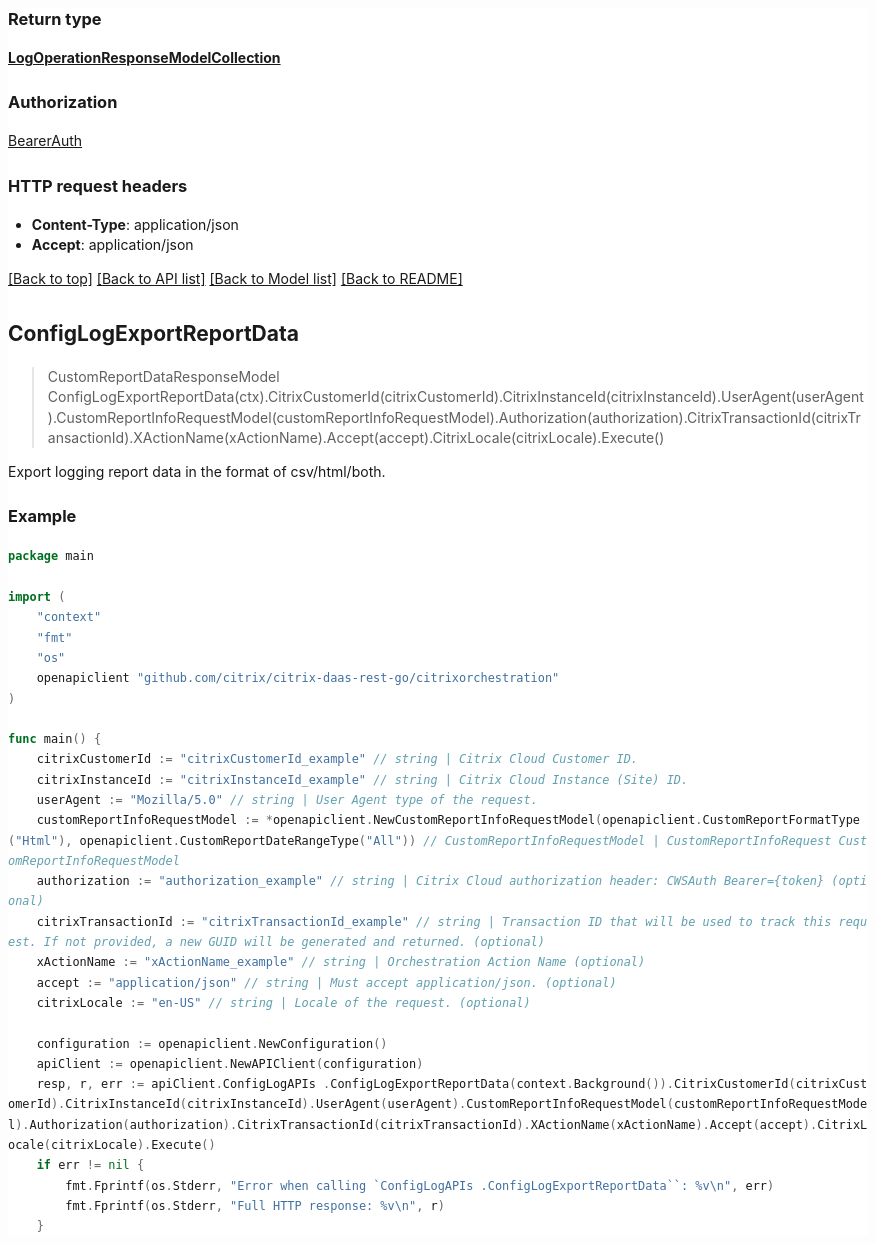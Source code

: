 ### Return type

[**LogOperationResponseModelCollection**](LogOperationResponseModelCollection.md)

### Authorization

[BearerAuth](../README.md#BearerAuth)

### HTTP request headers

- **Content-Type**: application/json
- **Accept**: application/json

[[Back to top]](#) [[Back to API list]](../README.md#documentation-for-api-endpoints)
[[Back to Model list]](../README.md#documentation-for-models)
[[Back to README]](../README.md)


## ConfigLogExportReportData

> CustomReportDataResponseModel ConfigLogExportReportData(ctx).CitrixCustomerId(citrixCustomerId).CitrixInstanceId(citrixInstanceId).UserAgent(userAgent).CustomReportInfoRequestModel(customReportInfoRequestModel).Authorization(authorization).CitrixTransactionId(citrixTransactionId).XActionName(xActionName).Accept(accept).CitrixLocale(citrixLocale).Execute()

Export logging report data in the format of csv/html/both.

### Example

```go
package main

import (
    "context"
    "fmt"
    "os"
    openapiclient "github.com/citrix/citrix-daas-rest-go/citrixorchestration"
)

func main() {
    citrixCustomerId := "citrixCustomerId_example" // string | Citrix Cloud Customer ID.
    citrixInstanceId := "citrixInstanceId_example" // string | Citrix Cloud Instance (Site) ID.
    userAgent := "Mozilla/5.0" // string | User Agent type of the request.
    customReportInfoRequestModel := *openapiclient.NewCustomReportInfoRequestModel(openapiclient.CustomReportFormatType("Html"), openapiclient.CustomReportDateRangeType("All")) // CustomReportInfoRequestModel | CustomReportInfoRequest CustomReportInfoRequestModel
    authorization := "authorization_example" // string | Citrix Cloud authorization header: CWSAuth Bearer={token} (optional)
    citrixTransactionId := "citrixTransactionId_example" // string | Transaction ID that will be used to track this request. If not provided, a new GUID will be generated and returned. (optional)
    xActionName := "xActionName_example" // string | Orchestration Action Name (optional)
    accept := "application/json" // string | Must accept application/json. (optional)
    citrixLocale := "en-US" // string | Locale of the request. (optional)

    configuration := openapiclient.NewConfiguration()
    apiClient := openapiclient.NewAPIClient(configuration)
    resp, r, err := apiClient.ConfigLogAPIs .ConfigLogExportReportData(context.Background()).CitrixCustomerId(citrixCustomerId).CitrixInstanceId(citrixInstanceId).UserAgent(userAgent).CustomReportInfoRequestModel(customReportInfoRequestModel).Authorization(authorization).CitrixTransactionId(citrixTransactionId).XActionName(xActionName).Accept(accept).CitrixLocale(citrixLocale).Execute()
    if err != nil {
        fmt.Fprintf(os.Stderr, "Error when calling `ConfigLogAPIs .ConfigLogExportReportData``: %v\n", err)
        fmt.Fprintf(os.Stderr, "Full HTTP response: %v\n", r)
    }
```